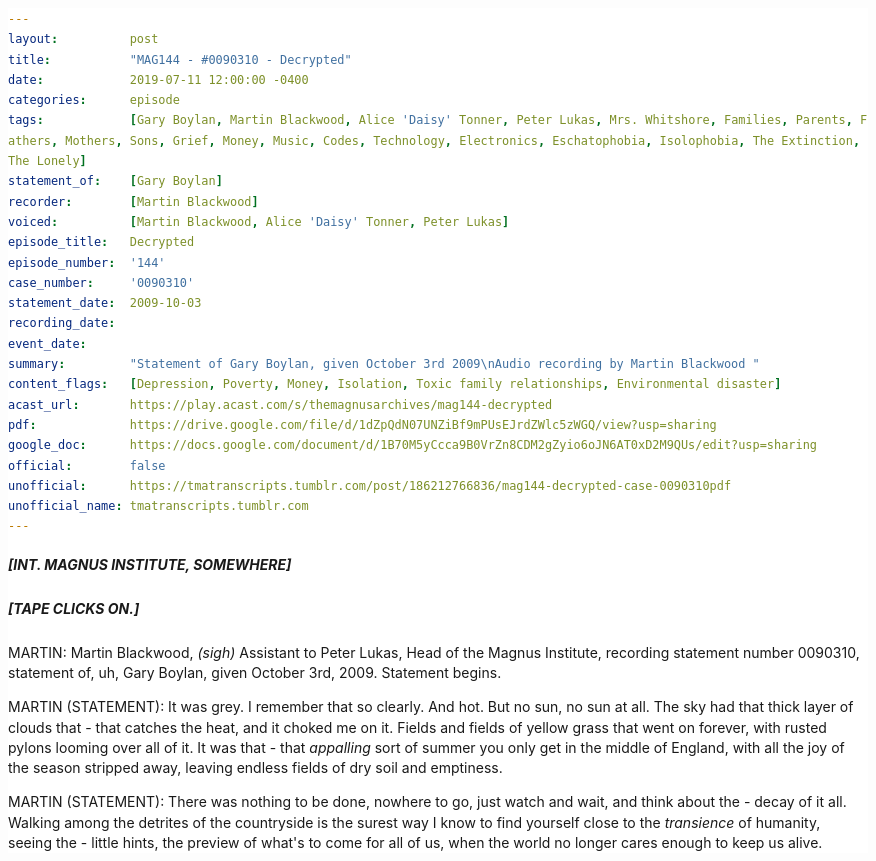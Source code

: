 ```yaml
---
layout:          post
title:           "MAG144 - #0090310 - Decrypted"
date:            2019-07-11 12:00:00 -0400
categories:      episode
tags:            [Gary Boylan, Martin Blackwood, Alice 'Daisy' Tonner, Peter Lukas, Mrs. Whitshore, Families, Parents, Fathers, Mothers, Sons, Grief, Money, Music, Codes, Technology, Electronics, Eschatophobia, Isolophobia, The Extinction, The Lonely]
statement_of:    [Gary Boylan]
recorder:        [Martin Blackwood]
voiced:          [Martin Blackwood, Alice 'Daisy' Tonner, Peter Lukas]
episode_title:   Decrypted
episode_number:  '144'
case_number:     '0090310'
statement_date:  2009-10-03
recording_date:  
event_date:      
summary:         "Statement of Gary Boylan, given October 3rd 2009\nAudio recording by Martin Blackwood "
content_flags:   [Depression, Poverty, Money, Isolation, Toxic family relationships, Environmental disaster]
acast_url:       https://play.acast.com/s/themagnusarchives/mag144-decrypted
pdf:             https://drive.google.com/file/d/1dZpQdN07UNZiBf9mPUsEJrdZWlc5zWGQ/view?usp=sharing
google_doc:      https://docs.google.com/document/d/1B70M5yCcca9B0VrZn8CDM2gZyio6oJN6AT0xD2M9QUs/edit?usp=sharing
official:        false
unofficial:      https://tmatranscripts.tumblr.com/post/186212766836/mag144-decrypted-case-0090310pdf
unofficial_name: tmatranscripts.tumblr.com
---
```


##### [INT. MAGNUS INSTITUTE, SOMEWHERE]

##### [TAPE CLICKS ON.]

<span class="martin">MARTIN: Martin Blackwood, _(sigh)_ Assistant to Peter Lukas, Head of the Magnus Institute, recording statement number 0090310, statement of, uh, Gary Boylan, given October 3rd, 2009. Statement begins.</span>

<span class="statement martin-statement">MARTIN (STATEMENT): It was grey. I remember that so clearly. And hot. But no sun, no sun at all. The sky had that thick layer of clouds that - that catches the heat, and it choked me on it. Fields and fields of yellow grass that went on forever, with rusted pylons looming over all of it. It was that - that *appalling* sort of summer you only get in the middle of England, with all the joy of the season stripped away, leaving endless fields of dry soil and emptiness.</span>

<span class="statement martin-statement">MARTIN (STATEMENT): There was nothing to be done, nowhere to go, just watch and wait, and think about the - decay of it all. Walking among the detrites of the countryside is the surest way I know to find yourself close to the *transience* of humanity, seeing the - little hints, the preview of what's to come for all of us, when the world no longer cares enough to keep us alive.</span>
